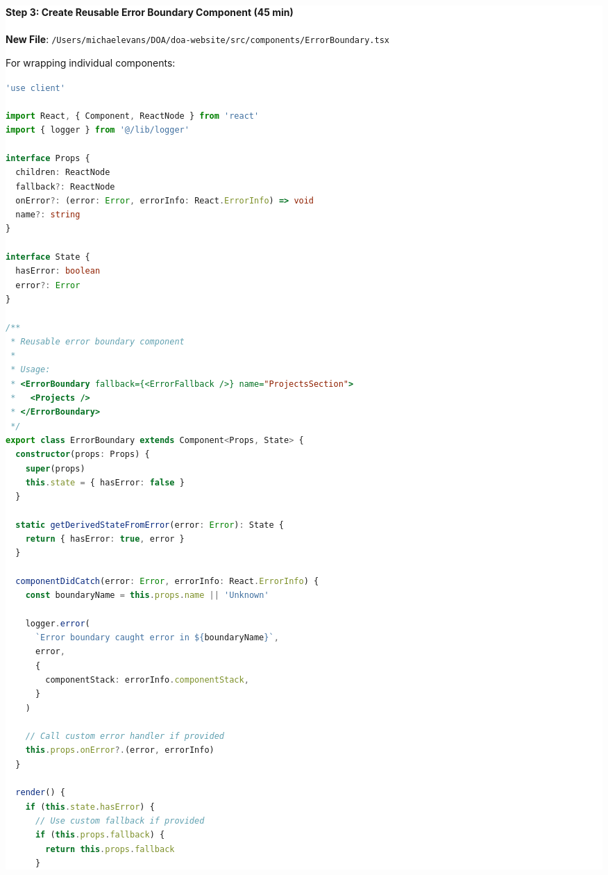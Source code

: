 #### Step 3: Create Reusable Error Boundary Component (45 min)

**New File**: `/Users/michaelevans/DOA/doa-website/src/components/ErrorBoundary.tsx`

For wrapping individual components:

```typescript
'use client'

import React, { Component, ReactNode } from 'react'
import { logger } from '@/lib/logger'

interface Props {
  children: ReactNode
  fallback?: ReactNode
  onError?: (error: Error, errorInfo: React.ErrorInfo) => void
  name?: string
}

interface State {
  hasError: boolean
  error?: Error
}

/**
 * Reusable error boundary component
 *
 * Usage:
 * <ErrorBoundary fallback={<ErrorFallback />} name="ProjectsSection">
 *   <Projects />
 * </ErrorBoundary>
 */
export class ErrorBoundary extends Component<Props, State> {
  constructor(props: Props) {
    super(props)
    this.state = { hasError: false }
  }

  static getDerivedStateFromError(error: Error): State {
    return { hasError: true, error }
  }

  componentDidCatch(error: Error, errorInfo: React.ErrorInfo) {
    const boundaryName = this.props.name || 'Unknown'

    logger.error(
      `Error boundary caught error in ${boundaryName}`,
      error,
      {
        componentStack: errorInfo.componentStack,
      }
    )

    // Call custom error handler if provided
    this.props.onError?.(error, errorInfo)
  }

  render() {
    if (this.state.hasError) {
      // Use custom fallback if provided
      if (this.props.fallback) {
        return this.props.fallback
      }

```